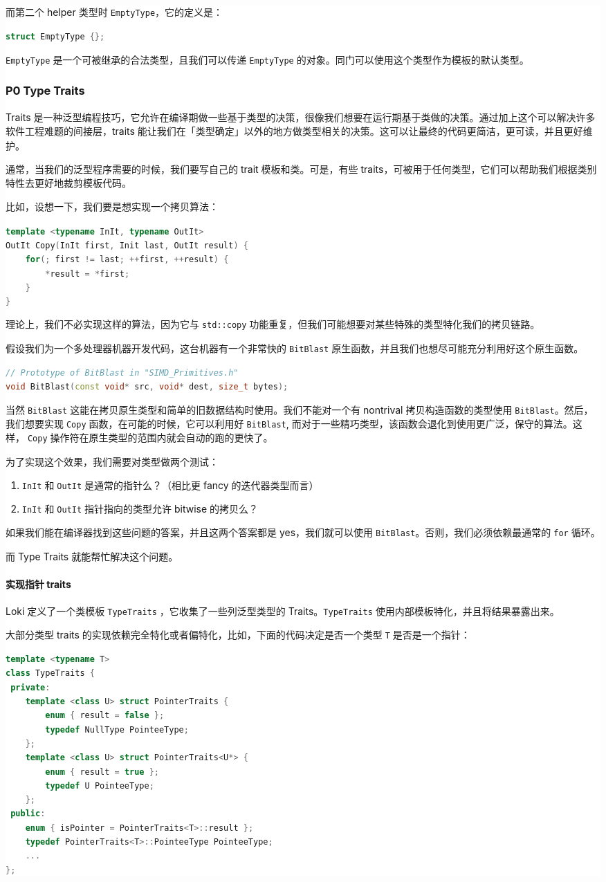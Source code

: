 而第二个 helper 类型时 `EmptyType`，它的定义是：

```cpp
struct EmptyType {};
```

`EmptyType` 是一个可被继承的合法类型，且我们可以传递 `EmptyType` 的对象。同门可以使用这个类型作为模板的默认类型。

### P0 Type Traits

Traits 是一种泛型编程技巧，它允许在编译期做一些基于类型的决策，很像我们想要在运行期基于类做的决策。通过加上这个可以解决许多软件工程难题的间接层，traits 能让我们在「类型确定」以外的地方做类型相关的决策。这可以让最终的代码更简洁，更可读，并且更好维护。

通常，当我们的泛型程序需要的时候，我们要写自己的 trait 模板和类。可是，有些 traits，可被用于任何类型，它们可以帮助我们根据类别特性去更好地裁剪模板代码。

比如，设想一下，我们要是想实现一个拷贝算法：

```cpp
template <typename InIt, typename OutIt>
OutIt Copy(InIt first, Init last, OutIt result) {
    for(; first != last; ++first, ++result) {
        *result = *first;
    }
}
```

理论上，我们不必实现这样的算法，因为它与 `std::copy` 功能重复，但我们可能想要对某些特殊的类型特化我们的拷贝链路。

假设我们为一个多处理器机器开发代码，这台机器有一个非常快的 `BitBlast` 原生函数，并且我们也想尽可能充分利用好这个原生函数。

```cpp
// Prototype of BitBlast in "SIMD_Primitives.h"
void BitBlast(const void* src, void* dest, size_t bytes);
```

当然 `BitBlast` 这能在拷贝原生类型和简单的旧数据结构时使用。我们不能对一个有 nontrival 拷贝构造函数的类型使用 `BitBlast`。然后，我们想要实现 `Copy`  函数，在可能的时候，它可以利用好 `BitBlast`, 而对于一些精巧类型，该函数会退化到使用更广泛，保守的算法。这样， `Copy` 操作符在原生类型的范围内就会自动的跑的更快了。

为了实现这个效果，我们需要对类型做两个测试：

1. `InIt` 和 `OutIt` 是通常的指针么？（相比更 fancy 的迭代器类型而言）

2. `InIt` 和 `OutIt` 指针指向的类型允许 bitwise 的拷贝么？

如果我们能在编译器找到这些问题的答案，并且这两个答案都是 yes，我们就可以使用 `BitBlast`。否则，我们必须依赖最通常的 `for` 循环。

而 Type Traits 就能帮忙解决这个问题。

#### 实现指针 traits

Loki 定义了一个类模板 `TypeTraits` ，它收集了一些列泛型类型的 Traits。`TypeTraits` 使用内部模板特化，并且将结果暴露出来。

大部分类型 traits 的实现依赖完全特化或者偏特化，比如，下面的代码决定是否一个类型 `T` 是否是一个指针：

```cpp
template <typename T>
class TypeTraits {
 private:
    template <class U> struct PointerTraits {
        enum { result = false };
        typedef NullType PointeeType;
    };
    template <class U> struct PointerTraits<U*> {
        enum { result = true };
        typedef U PointeeType;
    };
 public:
    enum { isPointer = PointerTraits<T>::result };
    typedef PointerTraits<T>::PointeeType PointeeType;
    ...
};
```
